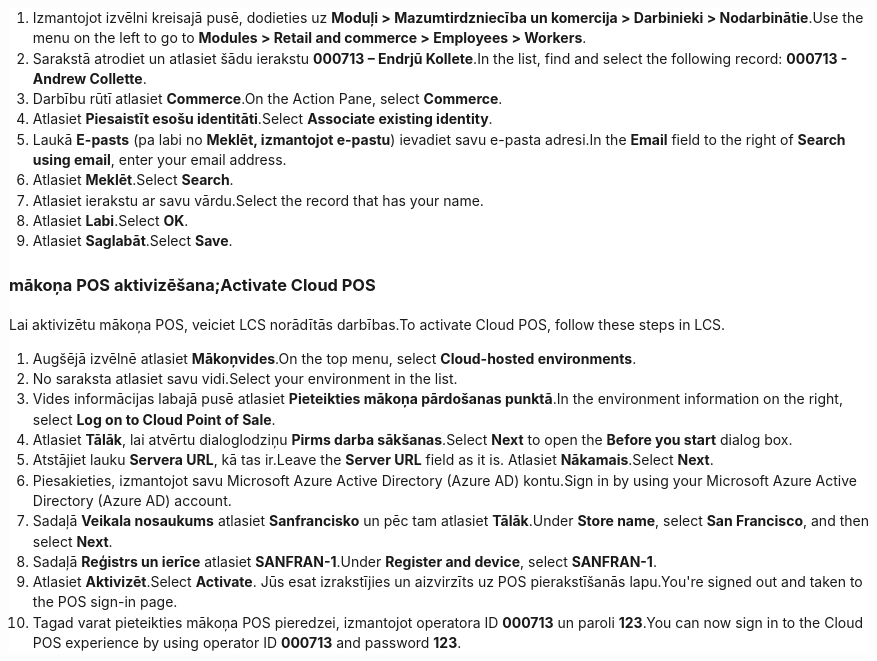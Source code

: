 1. <span data-ttu-id="d5c18-122">Izmantojot izvēlni kreisajā pusē, dodieties uz **Moduļi \> Mazumtirdzniecība un komercija \> Darbinieki \> Nodarbinātie**.</span><span class="sxs-lookup"><span data-stu-id="d5c18-122">Use the menu on the left to go to **Modules \> Retail and commerce \> Employees \> Workers**.</span></span>
1. <span data-ttu-id="d5c18-123">Sarakstā atrodiet un atlasiet šādu ierakstu **000713 – Endrjū Kollete**.</span><span class="sxs-lookup"><span data-stu-id="d5c18-123">In the list, find and select the following record: **000713 - Andrew Collette**.</span></span>
1. <span data-ttu-id="d5c18-124">Darbību rūtī atlasiet **Commerce**.</span><span class="sxs-lookup"><span data-stu-id="d5c18-124">On the Action Pane, select **Commerce**.</span></span>
1. <span data-ttu-id="d5c18-125">Atlasiet **Piesaistīt esošu identitāti**.</span><span class="sxs-lookup"><span data-stu-id="d5c18-125">Select **Associate existing identity**.</span></span>
1. <span data-ttu-id="d5c18-126">Laukā **E-pasts** (pa labi no **Meklēt, izmantojot e-pastu**) ievadiet savu e-pasta adresi.</span><span class="sxs-lookup"><span data-stu-id="d5c18-126">In the **Email** field to the right of **Search using email**, enter your email address.</span></span>
1. <span data-ttu-id="d5c18-127">Atlasiet **Meklēt**.</span><span class="sxs-lookup"><span data-stu-id="d5c18-127">Select **Search**.</span></span>
1. <span data-ttu-id="d5c18-128">Atlasiet ierakstu ar savu vārdu.</span><span class="sxs-lookup"><span data-stu-id="d5c18-128">Select the record that has your name.</span></span>
1. <span data-ttu-id="d5c18-129">Atlasiet **Labi**.</span><span class="sxs-lookup"><span data-stu-id="d5c18-129">Select **OK**.</span></span>
1. <span data-ttu-id="d5c18-130">Atlasiet **Saglabāt**.</span><span class="sxs-lookup"><span data-stu-id="d5c18-130">Select **Save**.</span></span>

### <a name="activate-cloud-pos"></a><span data-ttu-id="d5c18-131">mākoņa POS aktivizēšana;</span><span class="sxs-lookup"><span data-stu-id="d5c18-131">Activate Cloud POS</span></span>

<span data-ttu-id="d5c18-132">Lai aktivizētu mākoņa POS, veiciet LCS norādītās darbības.</span><span class="sxs-lookup"><span data-stu-id="d5c18-132">To activate Cloud POS, follow these steps in LCS.</span></span>

1. <span data-ttu-id="d5c18-133">Augšējā izvēlnē atlasiet **Mākoņvides**.</span><span class="sxs-lookup"><span data-stu-id="d5c18-133">On the top menu, select **Cloud-hosted environments**.</span></span>
1. <span data-ttu-id="d5c18-134">No saraksta atlasiet savu vidi.</span><span class="sxs-lookup"><span data-stu-id="d5c18-134">Select your environment in the list.</span></span>
1. <span data-ttu-id="d5c18-135">Vides informācijas labajā pusē atlasiet **Pieteikties mākoņa pārdošanas punktā**.</span><span class="sxs-lookup"><span data-stu-id="d5c18-135">In the environment information on the right, select **Log on to Cloud Point of Sale**.</span></span>
1. <span data-ttu-id="d5c18-136">Atlasiet **Tālāk**, lai atvērtu dialoglodziņu **Pirms darba sākšanas**.</span><span class="sxs-lookup"><span data-stu-id="d5c18-136">Select **Next** to open the **Before you start** dialog box.</span></span>
1. <span data-ttu-id="d5c18-137">Atstājiet lauku **Servera URL**, kā tas ir.</span><span class="sxs-lookup"><span data-stu-id="d5c18-137">Leave the **Server URL** field as it is.</span></span> <span data-ttu-id="d5c18-138">Atlasiet **Nākamais**.</span><span class="sxs-lookup"><span data-stu-id="d5c18-138">Select **Next**.</span></span>
1. <span data-ttu-id="d5c18-139">Piesakieties, izmantojot savu Microsoft Azure Active Directory (Azure AD) kontu.</span><span class="sxs-lookup"><span data-stu-id="d5c18-139">Sign in by using your Microsoft Azure Active Directory (Azure AD) account.</span></span>
1. <span data-ttu-id="d5c18-140">Sadaļā **Veikala nosaukums** atlasiet **Sanfrancisko** un pēc tam atlasiet **Tālāk**.</span><span class="sxs-lookup"><span data-stu-id="d5c18-140">Under **Store name**, select **San Francisco**, and then select **Next**.</span></span>
1. <span data-ttu-id="d5c18-141">Sadaļā **Reģistrs un ierīce** atlasiet **SANFRAN-1**.</span><span class="sxs-lookup"><span data-stu-id="d5c18-141">Under **Register and device**, select **SANFRAN-1**.</span></span>
1. <span data-ttu-id="d5c18-142">Atlasiet **Aktivizēt**.</span><span class="sxs-lookup"><span data-stu-id="d5c18-142">Select **Activate**.</span></span> <span data-ttu-id="d5c18-143">Jūs esat izrakstījies un aizvirzīts uz POS pierakstīšanās lapu.</span><span class="sxs-lookup"><span data-stu-id="d5c18-143">You're signed out and taken to the POS sign-in page.</span></span>
1. <span data-ttu-id="d5c18-144">Tagad varat pieteikties mākoņa POS pieredzei, izmantojot operatora ID **000713** un paroli **123**.</span><span class="sxs-lookup"><span data-stu-id="d5c18-144">You can now sign in to the Cloud POS experience by using operator ID **000713** and password **123**.</span></span>
